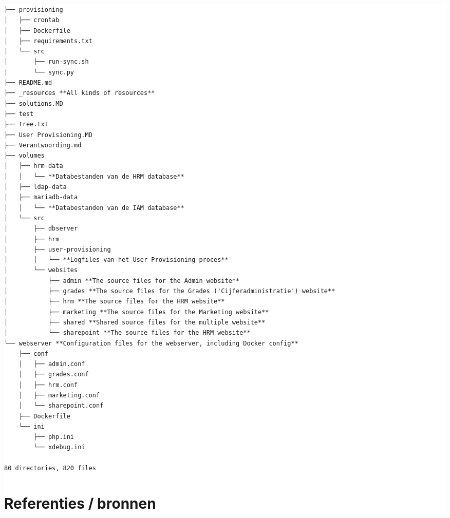 ```text
├── provisioning
│   ├── crontab
│   ├── Dockerfile
│   ├── requirements.txt
│   └── src
│       ├── run-sync.sh
│       └── sync.py
├── README.md
├── _resources **All kinds of resources**
├── solutions.MD
├── test
├── tree.txt
├── User Provisioning.MD
├── Verantwoording.md
├── volumes
│   ├── hrm-data
│   │   └── **Databestanden van de HRM database**
│   ├── ldap-data
│   ├── mariadb-data
│   │   └── **Databestanden van de IAM database**
│   └── src
│       ├── dbserver
│       ├── hrm
│       ├── user-provisioning
│       │   └── **Logfiles van het User Provisioning proces**
│       └── websites
│           ├── admin **The source files for the Admin website**
│           ├── grades **The source files for the Grades ('Cijferadministratie') website**
│           ├── hrm **The source files for the HRM website**
│           ├── marketing **The source files for the Marketing website**
│           ├── shared **Shared source files for the multiple website**
│           └── sharepoint **The source files for the HRM website**
└── webserver **Configuration files for the webserver, including Docker config**
    ├── conf
    │   ├── admin.conf
    │   ├── grades.conf
    │   ├── hrm.conf
    │   ├── marketing.conf
    │   └── sharepoint.conf
    ├── Dockerfile
    └── ini
        ├── php.ini
        └── xdebug.ini

80 directories, 820 files

```

# Referenties / bronnen
